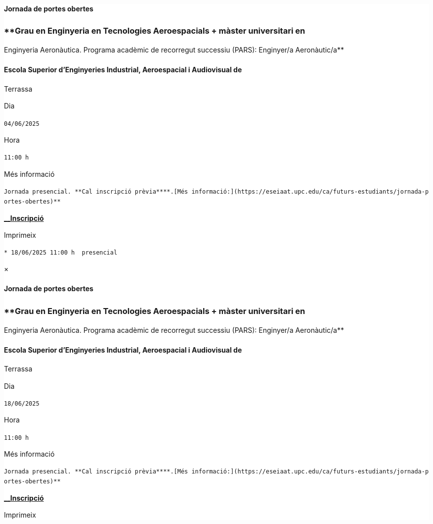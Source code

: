 #### **Jornada de portes obertes**

### **Grau en Enginyeria en Tecnologies Aeroespacials + màster universitari en
Enginyeria Aeronàutica. Programa acadèmic de recorregut successiu (PARS):
Enginyer/a Aeronàutic/a**

#### Escola Superior d’Enginyeries Industrial, Aeroespacial i Audiovisual de
Terrassa

Dia

    04/06/2025
Hora

    11:00 h
Més informació

    Jornada presencial. **Cal inscripció prèvia****.[Més informació:](https://eseiaat.upc.edu/ca/futurs-estudiants/jornada-portes-obertes)**  

[__**Inscripció**](https://docs.google.com/forms/d/e/1FAIpQLSeWt7i4iQ8kG84l-JJnkpvOWwKocmMNU61vi3QI22GS0lH6pg/viewform)

Imprimeix

    * 18/06/2025 11:00 h  presencial

×

#### **Jornada de portes obertes**

### **Grau en Enginyeria en Tecnologies Aeroespacials + màster universitari en
Enginyeria Aeronàutica. Programa acadèmic de recorregut successiu (PARS):
Enginyer/a Aeronàutic/a**

#### Escola Superior d’Enginyeries Industrial, Aeroespacial i Audiovisual de
Terrassa

Dia

    18/06/2025
Hora

    11:00 h
Més informació

    Jornada presencial. **Cal inscripció prèvia****.[Més informació:](https://eseiaat.upc.edu/ca/futurs-estudiants/jornada-portes-obertes)**  

[__**Inscripció**](https://docs.google.com/forms/d/e/1FAIpQLSdp6xdm1jaXRWBmznlP6dfMcJEuZ8EuKR7f_geXWtXtAsW9hw/viewform)

Imprimeix

